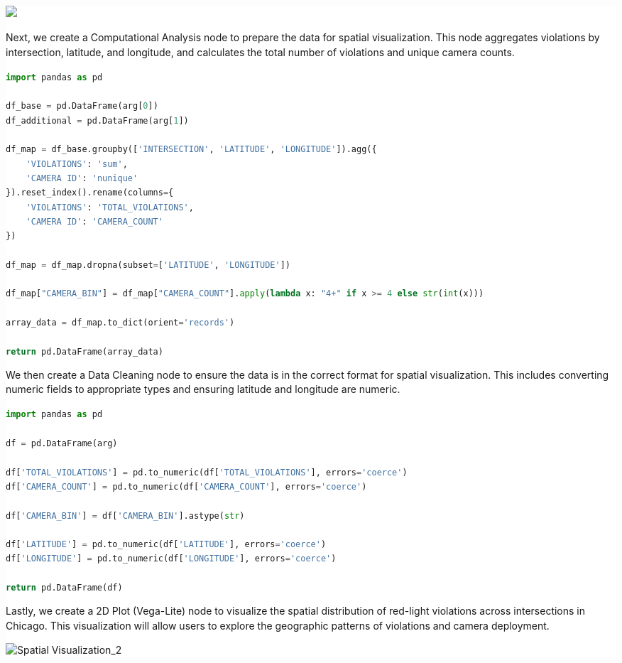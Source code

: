 ![](../images/8-16.png)

Next, we create a Computational Analysis node to prepare the data for spatial visualization. This node aggregates violations by intersection, latitude, and longitude, and calculates the total number of violations and unique camera counts.

```python
import pandas as pd

df_base = pd.DataFrame(arg[0])
df_additional = pd.DataFrame(arg[1])

df_map = df_base.groupby(['INTERSECTION', 'LATITUDE', 'LONGITUDE']).agg({
    'VIOLATIONS': 'sum',
    'CAMERA ID': 'nunique'
}).reset_index().rename(columns={
    'VIOLATIONS': 'TOTAL_VIOLATIONS',
    'CAMERA ID': 'CAMERA_COUNT'
})

df_map = df_map.dropna(subset=['LATITUDE', 'LONGITUDE'])

df_map["CAMERA_BIN"] = df_map["CAMERA_COUNT"].apply(lambda x: "4+" if x >= 4 else str(int(x)))

array_data = df_map.to_dict(orient='records')

return pd.DataFrame(array_data)
```

We then create a Data Cleaning node to ensure the data is in the correct format for spatial visualization. This includes converting numeric fields to appropriate types and ensuring latitude and longitude are numeric.

```python
import pandas as pd

df = pd.DataFrame(arg)

df['TOTAL_VIOLATIONS'] = pd.to_numeric(df['TOTAL_VIOLATIONS'], errors='coerce')
df['CAMERA_COUNT'] = pd.to_numeric(df['CAMERA_COUNT'], errors='coerce')

df['CAMERA_BIN'] = df['CAMERA_BIN'].astype(str)

df['LATITUDE'] = pd.to_numeric(df['LATITUDE'], errors='coerce')
df['LONGITUDE'] = pd.to_numeric(df['LONGITUDE'], errors='coerce')

return pd.DataFrame(df)
```

Lastly, we create a 2D Plot (Vega-Lite) node to visualize the spatial distribution of red-light violations across intersections in Chicago. This visualization will allow users to explore the geographic patterns of violations and camera deployment.

![Spatial Visualization_2](../images/8-17.gif)
